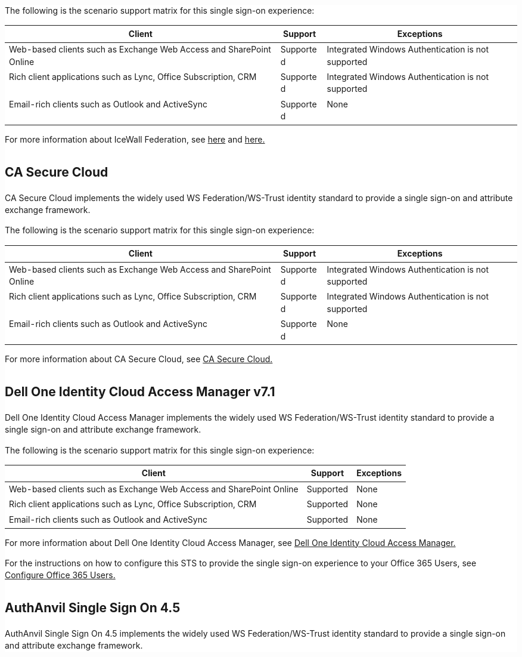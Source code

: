 The following is the scenario support matrix for this single sign-on experience:

| Client | Support | Exceptions |
| --- | --- | --- |
| Web-based clients such as Exchange Web Access and SharePoint Online |Supported |Integrated Windows Authentication is not supported |
| Rich client applications such as Lync, Office Subscription, CRM |Supported |Integrated Windows Authentication is not supported |
| Email-rich clients such as Outlook and ActiveSync |Supported |None |

For more information about IceWall Federation, see [here](http://h50146.www5.hp.com/products/software/security/icewall/eng/federation/) and [here.](http://h50146.www5.hp.com/products/software/security/icewall/federation/office365.html)

## CA Secure Cloud
CA Secure Cloud implements the widely used WS Federation/WS-Trust identity standard to provide a single sign-on and attribute exchange framework.

The following is the scenario support matrix for this single sign-on experience:

| Client | Support | Exceptions |
| --- | --- | --- |
| Web-based clients such as Exchange Web Access and SharePoint Online |Supported |Integrated Windows Authentication is not supported |
| Rich client applications such as Lync, Office Subscription, CRM |Supported |Integrated Windows Authentication is not supported |
| Email-rich clients such as Outlook and ActiveSync |Supported |None |

For more information about CA Secure Cloud, see [CA Secure Cloud.](http://www.ca.com/us/products/security-as-a-service.aspx)

## Dell One Identity Cloud Access Manager v7.1
Dell One Identity Cloud Access Manager implements the widely used WS Federation/WS-Trust identity standard to provide a single sign-on and attribute exchange framework.

The following is the scenario support matrix for this single sign-on experience:

| Client | Support | Exceptions |
| --- | --- | --- |
| Web-based clients such as Exchange Web Access and SharePoint Online |Supported |None |
| Rich client applications such as Lync, Office Subscription, CRM |Supported |None |
| Email-rich clients such as Outlook and ActiveSync |Supported |None |

For more information about Dell One Identity Cloud Access Manager, see [Dell One Identity Cloud Access Manager.](http://software.dell.com/products/cloud-access-manager)

 For the instructions on how to configure this STS to provide the single sign-on experience to your Office 365 Users, see [Configure Office 365 Users.](http://documents.software.dell.com/dell-one-identity-cloud-access-manager/7.1/how-to-configure-microsoft-office-365) 

## AuthAnvil Single Sign On 4.5
AuthAnvil Single Sign On 4.5 implements the widely used WS Federation/WS-Trust identity standard to provide a single sign-on and attribute exchange framework.

